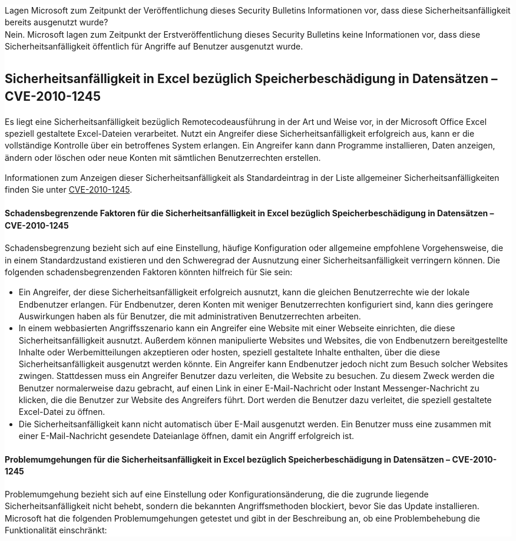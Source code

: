 Lagen Microsoft zum Zeitpunkt der Veröffentlichung dieses Security Bulletins Informationen vor, dass diese Sicherheitsanfälligkeit bereits ausgenutzt wurde?  
Nein. Microsoft lagen zum Zeitpunkt der Erstveröffentlichung dieses Security Bulletins keine Informationen vor, dass diese Sicherheitsanfälligkeit öffentlich für Angriffe auf Benutzer ausgenutzt wurde.

Sicherheitsanfälligkeit in Excel bezüglich Speicherbeschädigung in Datensätzen – CVE-2010-1245
----------------------------------------------------------------------------------------------

Es liegt eine Sicherheitsanfälligkeit bezüglich Remotecodeausführung in der Art und Weise vor, in der Microsoft Office Excel speziell gestaltete Excel-Dateien verarbeitet. Nutzt ein Angreifer diese Sicherheitsanfälligkeit erfolgreich aus, kann er die vollständige Kontrolle über ein betroffenes System erlangen. Ein Angreifer kann dann Programme installieren, Daten anzeigen, ändern oder löschen oder neue Konten mit sämtlichen Benutzerrechten erstellen.

Informationen zum Anzeigen dieser Sicherheitsanfälligkeit als Standardeintrag in der Liste allgemeiner Sicherheitsanfälligkeiten finden Sie unter [CVE-2010-1245](http://www.cve.mitre.org/cgi-bin/cvename.cgi?name=cve-2010-1245).

#### Schadensbegrenzende Faktoren für die Sicherheitsanfälligkeit in Excel bezüglich Speicherbeschädigung in Datensätzen – CVE-2010-1245

Schadensbegrenzung bezieht sich auf eine Einstellung, häufige Konfiguration oder allgemeine empfohlene Vorgehensweise, die in einem Standardzustand existieren und den Schweregrad der Ausnutzung einer Sicherheitsanfälligkeit verringern können. Die folgenden schadensbegrenzenden Faktoren könnten hilfreich für Sie sein:

-   Ein Angreifer, der diese Sicherheitsanfälligkeit erfolgreich ausnutzt, kann die gleichen Benutzerrechte wie der lokale Endbenutzer erlangen. Für Endbenutzer, deren Konten mit weniger Benutzerrechten konfiguriert sind, kann dies geringere Auswirkungen haben als für Benutzer, die mit administrativen Benutzerrechten arbeiten.
-   In einem webbasierten Angriffsszenario kann ein Angreifer eine Website mit einer Webseite einrichten, die diese Sicherheitsanfälligkeit ausnutzt. Außerdem können manipulierte Websites und Websites, die von Endbenutzern bereitgestellte Inhalte oder Werbemitteilungen akzeptieren oder hosten, speziell gestaltete Inhalte enthalten, über die diese Sicherheitsanfälligkeit ausgenutzt werden könnte. Ein Angreifer kann Endbenutzer jedoch nicht zum Besuch solcher Websites zwingen. Stattdessen muss ein Angreifer Benutzer dazu verleiten, die Website zu besuchen. Zu diesem Zweck werden die Benutzer normalerweise dazu gebracht, auf einen Link in einer E-Mail-Nachricht oder Instant Messenger-Nachricht zu klicken, die die Benutzer zur Website des Angreifers führt. Dort werden die Benutzer dazu verleitet, die speziell gestaltete Excel-Datei zu öffnen.
-   Die Sicherheitsanfälligkeit kann nicht automatisch über E-Mail ausgenutzt werden. Ein Benutzer muss eine zusammen mit einer E-Mail-Nachricht gesendete Dateianlage öffnen, damit ein Angriff erfolgreich ist.

#### Problemumgehungen für die Sicherheitsanfälligkeit in Excel bezüglich Speicherbeschädigung in Datensätzen – CVE-2010-1245

Problemumgehung bezieht sich auf eine Einstellung oder Konfigurationsänderung, die die zugrunde liegende Sicherheitsanfälligkeit nicht behebt, sondern die bekannten Angriffsmethoden blockiert, bevor Sie das Update installieren. Microsoft hat die folgenden Problemumgehungen getestet und gibt in der Beschreibung an, ob eine Problembehebung die Funktionalität einschränkt:
